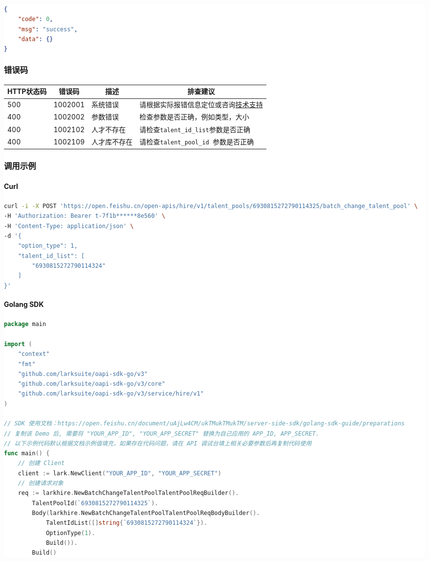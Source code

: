 ```json
{
    "code": 0,
    "msg": "success",
    "data": {}
}
```

### 错误码

| HTTP状态码 | 错误码 | 描述 | 排查建议 |
| ---------- | ------ | ---- | -------- |
| 500 | 1002001 | 系统错误 | 请根据实际报错信息定位或咨询[技术支持](https://applink.feishu.cn/TLJpeNdW) |
| 400 | 1002002 | 参数错误 | 检查参数是否正确，例如类型，大小 |
| 400 | 1002102 | 人才不存在 | 请检查`talent_id_list`参数是否正确 |
| 400 | 1002109 | 人才库不存在 | 请检查`talent_pool_id `参数是否正确 |

### 调用示例

#### Curl

```bash
curl -i -X POST 'https://open.feishu.cn/open-apis/hire/v1/talent_pools/6930815272790114325/batch_change_talent_pool' \
-H 'Authorization: Bearer t-7f1b******8e560' \
-H 'Content-Type: application/json' \
-d '{
	"option_type": 1,
	"talent_id_list": [
		"6930815272790114324"
	]
}'
```

#### Golang SDK

```go
package main

import (
	"context"
	"fmt"
	"github.com/larksuite/oapi-sdk-go/v3"
	"github.com/larksuite/oapi-sdk-go/v3/core"
	"github.com/larksuite/oapi-sdk-go/v3/service/hire/v1"
)

// SDK 使用文档：https://open.feishu.cn/document/uAjLw4CM/ukTMukTMukTM/server-side-sdk/golang-sdk-guide/preparations
// 复制该 Demo 后, 需要将 "YOUR_APP_ID", "YOUR_APP_SECRET" 替换为自己应用的 APP_ID, APP_SECRET.
// 以下示例代码默认根据文档示例值填充，如果存在代码问题，请在 API 调试台填上相关必要参数后再复制代码使用
func main() {
	// 创建 Client
	client := lark.NewClient("YOUR_APP_ID", "YOUR_APP_SECRET")
	// 创建请求对象
	req := larkhire.NewBatchChangeTalentPoolTalentPoolReqBuilder().
		TalentPoolId(`6930815272790114325`).
		Body(larkhire.NewBatchChangeTalentPoolTalentPoolReqBodyBuilder().
			TalentIdList([]string{`6930815272790114324`}).
			OptionType(1).
			Build()).
		Build()

```
